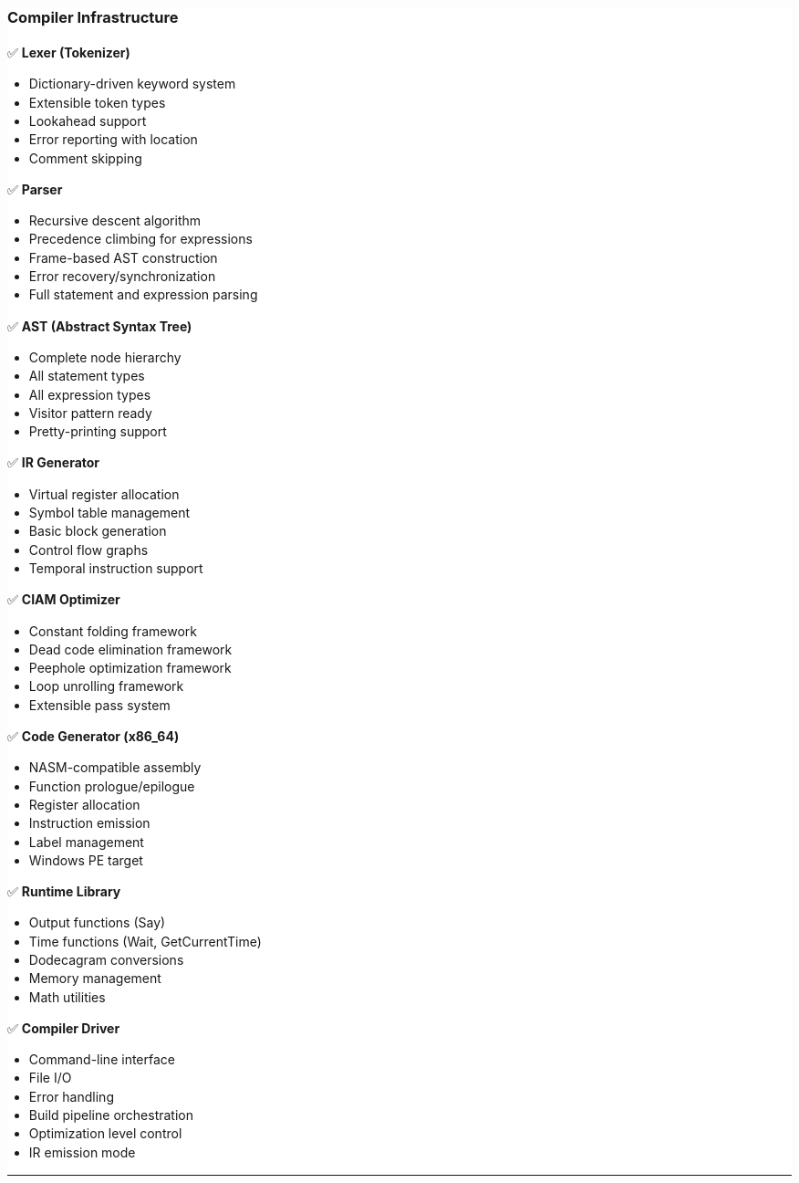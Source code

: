 ### Compiler Infrastructure

✅ **Lexer (Tokenizer)**
- Dictionary-driven keyword system
- Extensible token types
- Lookahead support
- Error reporting with location
- Comment skipping

✅ **Parser**
- Recursive descent algorithm
- Precedence climbing for expressions
- Frame-based AST construction
- Error recovery/synchronization
- Full statement and expression parsing

✅ **AST (Abstract Syntax Tree)**
- Complete node hierarchy
- All statement types
- All expression types
- Visitor pattern ready
- Pretty-printing support

✅ **IR Generator**
- Virtual register allocation
- Symbol table management
- Basic block generation
- Control flow graphs
- Temporal instruction support

✅ **CIAM Optimizer**
- Constant folding framework
- Dead code elimination framework
- Peephole optimization framework
- Loop unrolling framework
- Extensible pass system

✅ **Code Generator (x86_64)**
- NASM-compatible assembly
- Function prologue/epilogue
- Register allocation
- Instruction emission
- Label management
- Windows PE target

✅ **Runtime Library**
- Output functions (Say)
- Time functions (Wait, GetCurrentTime)
- Dodecagram conversions
- Memory management
- Math utilities

✅ **Compiler Driver**
- Command-line interface
- File I/O
- Error handling
- Build pipeline orchestration
- Optimization level control
- IR emission mode

---